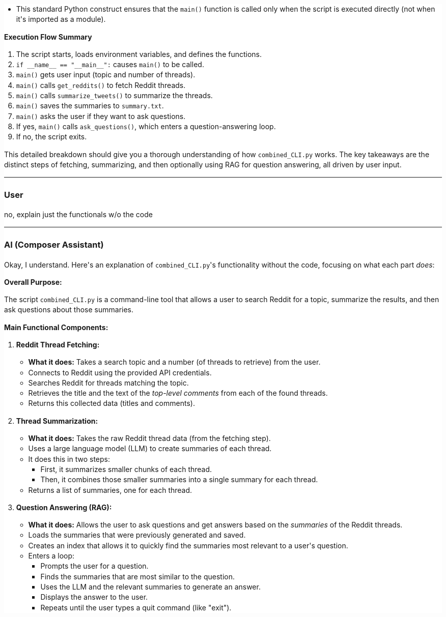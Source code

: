 *   This standard Python construct ensures that the `main()` function is called only when the script is executed directly (not when it's imported as a module).

**Execution Flow Summary**

1.  The script starts, loads environment variables, and defines the functions.
2.  `if __name__ == "__main__":` causes `main()` to be called.
3.  `main()` gets user input (topic and number of threads).
4.  `main()` calls `get_reddits()` to fetch Reddit threads.
5.  `main()` calls `summarize_tweets()` to summarize the threads.
6.  `main()` saves the summaries to `summary.txt`.
7.  `main()` asks the user if they want to ask questions.
8.  If yes, `main()` calls `ask_questions()`, which enters a question-answering loop.
9.  If no, the script exits.

This detailed breakdown should give you a thorough understanding of how `combined_CLI.py` works. The key takeaways are the distinct steps of fetching, summarizing, and then optionally using RAG for question answering, all driven by user input.


---

### User

no, explain just the functionals w/o the code

---

### AI (Composer Assistant)

Okay, I understand. Here's an explanation of `combined_CLI.py`'s functionality without the code, focusing on what each part *does*:

**Overall Purpose:**

The script `combined_CLI.py` is a command-line tool that allows a user to search Reddit for a topic, summarize the results, and then ask questions about those summaries.

**Main Functional Components:**

1.  **Reddit Thread Fetching:**
    *   **What it does:** Takes a search topic and a number (of threads to retrieve) from the user.
    *   Connects to Reddit using the provided API credentials.
    *   Searches Reddit for threads matching the topic.
    *   Retrieves the title and the text of the *top-level comments* from each of the found threads.
    *   Returns this collected data (titles and comments).

2.  **Thread Summarization:**
    *   **What it does:** Takes the raw Reddit thread data (from the fetching step).
    *   Uses a large language model (LLM) to create summaries of each thread.
    *   It does this in two steps:
        *   First, it summarizes smaller chunks of each thread.
        *   Then, it combines those smaller summaries into a single summary for each thread.
    *   Returns a list of summaries, one for each thread.

3.  **Question Answering (RAG):**
    *   **What it does:** Allows the user to ask questions and get answers based on the *summaries* of the Reddit threads.
    *   Loads the summaries that were previously generated and saved.
    *   Creates an index that allows it to quickly find the summaries most relevant to a user's question.
    *   Enters a loop:
        *   Prompts the user for a question.
        *   Finds the summaries that are most similar to the question.
        *   Uses the LLM and the relevant summaries to generate an answer.
        *   Displays the answer to the user.
        *   Repeats until the user types a quit command (like "exit").
